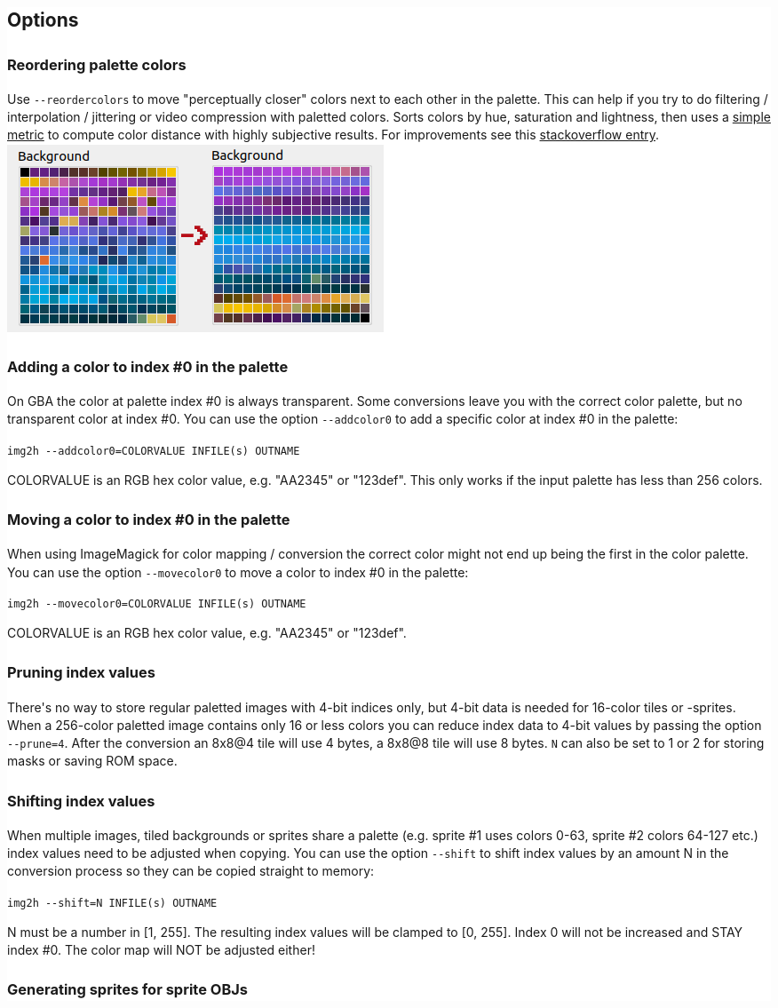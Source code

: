 ## Options

### Reordering palette colors

Use ```--reordercolors``` to move "perceptually closer" colors next to each other in the palette. This can help if you try to do filtering / interpolation / jittering or video compression with paletted colors. Sorts colors by hue, saturation and lightness, then uses a [simple metric](https://www.compuphase.com/cmetric.htm) to compute color distance with highly subjective results. For improvements see this [stackoverflow entry](https://stackoverflow.com/a/40950076).  
![reordered colors](reorderedcolors.png)

### Adding a color to index #0 in the palette

On GBA the color at palette index #0 is always transparent. Some conversions leave you with the correct color palette, but no transparent color at index #0. You can use the option ```--addcolor0``` to add a specific color at index #0 in the palette:

```img2h --addcolor0=COLORVALUE INFILE(s) OUTNAME```

COLORVALUE is an RGB hex color value, e.g. "AA2345" or "123def". This only works if the input palette has less than 256 colors.

### Moving a color to index #0 in the palette

When using ImageMagick for color mapping / conversion the correct color might not end up being the first in the color palette. You can use the option ```--movecolor0``` to move a color to index #0 in the palette:

```img2h --movecolor0=COLORVALUE INFILE(s) OUTNAME```

COLORVALUE is an RGB hex color value, e.g. "AA2345" or "123def".

### Pruning index values

There's no way to store regular paletted images with 4-bit indices only, but 4-bit data is needed for 16-color tiles or -sprites. When a 256-color paletted image contains only 16 or less colors you can reduce index data to 4-bit values by passing the option ```--prune=4```. After the conversion an 8x8@4 tile will use 4 bytes, a 8x8@8 tile will use 8 bytes. ```N``` can also be set to 1 or 2 for storing masks or saving ROM space.

### Shifting index values

When multiple images, tiled backgrounds or sprites share a palette (e.g. sprite #1 uses colors 0-63, sprite #2 colors 64-127 etc.) index values need to be adjusted when copying. You can use the option ```--shift``` to shift index values by an amount N in the conversion process so they can be copied straight to memory:

```img2h --shift=N INFILE(s) OUTNAME```

N must be a number in [1, 255]. The resulting index values will be clamped to [0, 255]. Index 0 will not be increased and STAY index #0. The color map will NOT be adjusted either!

### Generating sprites for sprite OBJs
```